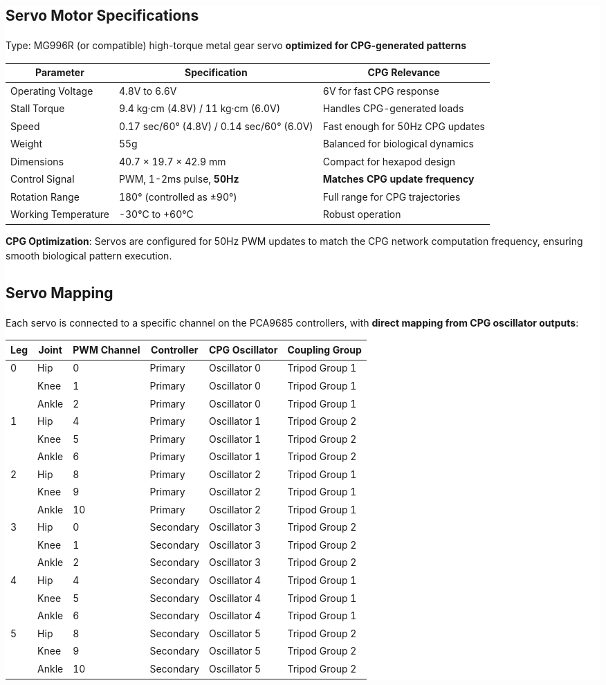 ## Servo Motor Specifications

Type: MG996R (or compatible) high-torque metal gear servo **optimized for CPG-generated patterns**

| Parameter           | Specification                             | CPG Relevance                    |
|---------------------|-------------------------------------------|----------------------------------|
| Operating Voltage   | 4.8V to 6.6V                              | 6V for fast CPG response         |
| Stall Torque        | 9.4 kg·cm (4.8V) / 11 kg·cm (6.0V)        | Handles CPG-generated loads      |
| Speed               | 0.17 sec/60° (4.8V) / 0.14 sec/60° (6.0V) | Fast enough for 50Hz CPG updates |
| Weight              | 55g                                       | Balanced for biological dynamics |
| Dimensions          | 40.7 × 19.7 × 42.9 mm                     | Compact for hexapod design       |
| Control Signal      | PWM, 1-2ms pulse, **50Hz**                | **Matches CPG update frequency** |
| Rotation Range      | 180° (controlled as ±90°)                 | Full range for CPG trajectories  |
| Working Temperature | -30°C to +60°C                            | Robust operation                 |

**CPG Optimization**: Servos are configured for 50Hz PWM updates to match the CPG network computation frequency, ensuring smooth biological pattern execution.

## Servo Mapping

Each servo is connected to a specific channel on the PCA9685 controllers, with **direct mapping from CPG oscillator outputs**:

| Leg | Joint | PWM Channel | Controller | CPG Oscillator | Coupling Group |
|-----|-------|-------------|------------|----------------|----------------|
| 0   | Hip   | 0           | Primary    | Oscillator 0   | Tripod Group 1 |
|     | Knee  | 1           | Primary    | Oscillator 0   | Tripod Group 1 |
|     | Ankle | 2           | Primary    | Oscillator 0   | Tripod Group 1 |
| 1   | Hip   | 4           | Primary    | Oscillator 1   | Tripod Group 2 |
|     | Knee  | 5           | Primary    | Oscillator 1   | Tripod Group 2 |
|     | Ankle | 6           | Primary    | Oscillator 1   | Tripod Group 2 |
| 2   | Hip   | 8           | Primary    | Oscillator 2   | Tripod Group 1 |
|     | Knee  | 9           | Primary    | Oscillator 2   | Tripod Group 1 |
|     | Ankle | 10          | Primary    | Oscillator 2   | Tripod Group 1 |
| 3   | Hip   | 0           | Secondary  | Oscillator 3   | Tripod Group 2 |
|     | Knee  | 1           | Secondary  | Oscillator 3   | Tripod Group 2 |
|     | Ankle | 2           | Secondary  | Oscillator 3   | Tripod Group 2 |
| 4   | Hip   | 4           | Secondary  | Oscillator 4   | Tripod Group 1 |
|     | Knee  | 5           | Secondary  | Oscillator 4   | Tripod Group 1 |
|     | Ankle | 6           | Secondary  | Oscillator 4   | Tripod Group 1 |
| 5   | Hip   | 8           | Secondary  | Oscillator 5   | Tripod Group 2 |
|     | Knee  | 9           | Secondary  | Oscillator 5   | Tripod Group 2 |
|     | Ankle | 10          | Secondary  | Oscillator 5   | Tripod Group 2 |
